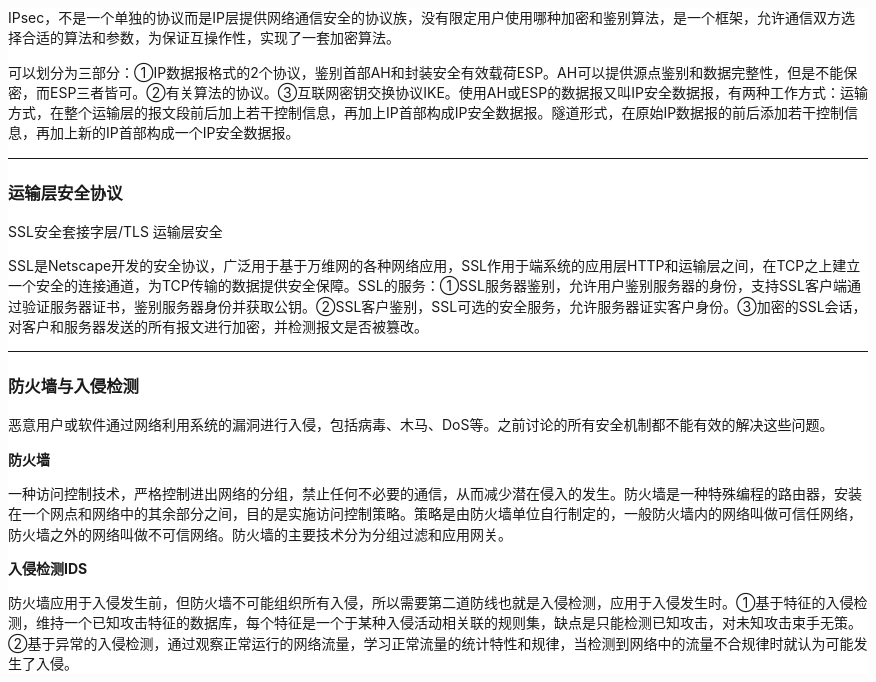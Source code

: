 IPsec，不是一个单独的协议而是IP层提供网络通信安全的协议族，没有限定用户使用哪种加密和鉴别算法，是一个框架，允许通信双方选择合适的算法和参数，为保证互操作性，实现了一套加密算法。

可以划分为三部分：①IP数据报格式的2个协议，鉴别首部AH和封装安全有效载荷ESP。AH可以提供源点鉴别和数据完整性，但是不能保密，而ESP三者皆可。②有关算法的协议。③互联网密钥交换协议IKE。使用AH或ESP的数据报又叫IP安全数据报，有两种工作方式：运输方式，在整个运输层的报文段前后加上若干控制信息，再加上IP首部构成IP安全数据报。隧道形式，在原始IP数据报的前后添加若干控制信息，再加上新的IP首部构成一个IP安全数据报。

------

### 运输层安全协议

SSL安全套接字层/TLS 运输层安全

SSL是Netscape开发的安全协议，广泛用于基于万维网的各种网络应用，SSL作用于端系统的应用层HTTP和运输层之间，在TCP之上建立一个安全的连接通道，为TCP传输的数据提供安全保障。SSL的服务：①SSL服务器鉴别，允许用户鉴别服务器的身份，支持SSL客户端通过验证服务器证书，鉴别服务器身份并获取公钥。②SSL客户鉴别，SSL可选的安全服务，允许服务器证实客户身份。③加密的SSL会话，对客户和服务器发送的所有报文进行加密，并检测报文是否被篡改。

------

### 防火墙与入侵检测

恶意用户或软件通过网络利用系统的漏洞进行入侵，包括病毒、木马、DoS等。之前讨论的所有安全机制都不能有效的解决这些问题。

**防火墙**

一种访问控制技术，严格控制进出网络的分组，禁止任何不必要的通信，从而减少潜在侵入的发生。防火墙是一种特殊编程的路由器，安装在一个网点和网络中的其余部分之间，目的是实施访问控制策略。策略是由防火墙单位自行制定的，一般防火墙内的网络叫做可信任网络，防火墙之外的网络叫做不可信网络。防火墙的主要技术分为分组过滤和应用网关。

**入侵检测IDS**

防火墙应用于入侵发生前，但防火墙不可能组织所有入侵，所以需要第二道防线也就是入侵检测，应用于入侵发生时。①基于特征的入侵检测，维持一个已知攻击特征的数据库，每个特征是一个于某种入侵活动相关联的规则集，缺点是只能检测已知攻击，对未知攻击束手无策。②基于异常的入侵检测，通过观察正常运行的网络流量，学习正常流量的统计特性和规律，当检测到网络中的流量不合规律时就认为可能发生了入侵。